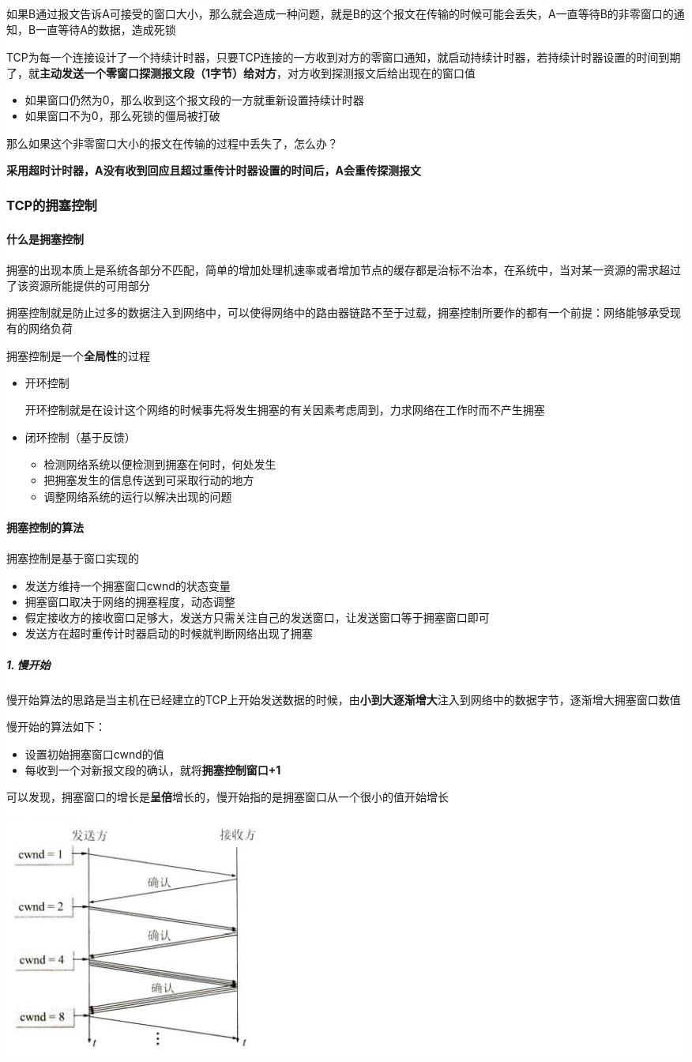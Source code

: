 如果B通过报文告诉A可接受的窗口大小，那么就会造成一种问题，就是B的这个报文在传输的时候可能会丢失，A一直等待B的非零窗口的通知，B一直等待A的数据，造成死锁

TCP为每一个连接设计了一个持续计时器，只要TCP连接的一方收到对方的零窗口通知，就启动持续计时器，若持续计时器设置的时间到期了，就**主动发送一个零窗口探测报文段（1字节）给对方**，对方收到探测报文后给出现在的窗口值

* 如果窗口仍然为0，那么收到这个报文段的一方就重新设置持续计时器
* 如果窗口不为0，那么死锁的僵局被打破

那么如果这个非零窗口大小的报文在传输的过程中丢失了，怎么办？

**采用超时计时器，A没有收到回应且超过重传计时器设置的时间后，A会重传探测报文**

### TCP的拥塞控制

#### 什么是拥塞控制

拥塞的出现本质上是系统各部分不匹配，简单的增加处理机速率或者增加节点的缓存都是治标不治本，在系统中，当对某一资源的需求超过了该资源所能提供的可用部分

拥塞控制就是防止过多的数据注入到网络中，可以使得网络中的路由器链路不至于过载，拥塞控制所要作的都有一个前提：网络能够承受现有的网络负荷

拥塞控制是一个**全局性**的过程

* 开环控制

  开环控制就是在设计这个网络的时候事先将发生拥塞的有关因素考虑周到，力求网络在工作时而不产生拥塞
* 闭环控制（基于反馈）

  * 检测网络系统以便检测到拥塞在何时，何处发生
  * 把拥塞发生的信息传送到可采取行动的地方
  * 调整网络系统的运行以解决出现的问题

#### 拥塞控制的算法

拥塞控制是基于窗口实现的

* 发送方维持一个拥塞窗口cwnd的状态变量
* 拥塞窗口取决于网络的拥塞程度，动态调整
* 假定接收方的接收窗口足够大，发送方只需关注自己的发送窗口，让发送窗口等于拥塞窗口即可
* 发送方在超时重传计时器启动的时候就判断网络出现了拥塞

##### 1. 慢开始

慢开始算法的思路是当主机在已经建立的TCP上开始发送数据的时候，由**小到大逐渐增大**注入到网络中的数据字节，逐渐增大拥塞窗口数值

慢开始的算法如下：

* 设置初始拥塞窗口cwnd的值
* 每收到一个对新报文段的确认，就将**拥塞控制窗口+1**

可以发现，拥塞窗口的增长是**呈倍**增长的，慢开始指的是拥塞窗口从一个很小的值开始增长

​![image](assets/image-20230608094754-r7bhk0u.png)​
